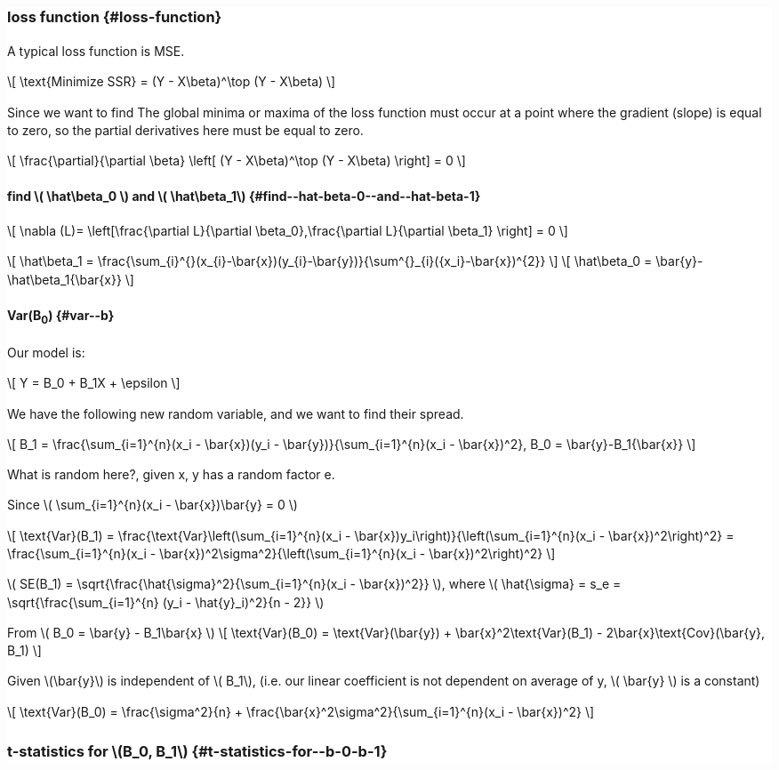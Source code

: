 
### loss function {#loss-function}

A typical loss function is MSE.

\\[ \\text{Minimize SSR} = (Y - X\\beta)^\\top (Y - X\\beta) \\]

Since we want to find
The global minima or maxima of the loss function  must occur at a point where the gradient (slope) is equal to zero, so the partial derivatives here must be equal to zero.

\\[ \\frac{\\partial}{\\partial \\beta} \\left[ (Y - X\\beta)^\\top (Y - X\\beta) \\right] = 0 \\]


#### find \\( \\hat\\beta_0 \\) and \\( \\hat\\beta_1\\) {#find--hat-beta-0--and--hat-beta-1}

\\[ \\nabla (L)= \\left[\\frac{\\partial L}{\\partial \\beta_0},\\frac{\\partial L}{\\partial \\beta_1} \\right] = 0 \\]

\\[ \\hat\\beta_1 =  \\frac{\\sum_{i}^{}(x_{i}-\\bar{x})(y_{i}-\\bar{y})}{\\sum^{}_{i}({x_i}-\\bar{x})^{2}} \\]
\\[ \\hat\\beta_0 = \\bar{y}-\\hat\\beta_1{\\bar{x}} \\]


#### Var(B<sub>0</sub>) {#var--b}

Our model is:

\\[ Y = B_0 + B_1X + \\epsilon \\]

We have the following new random variable, and we want to find their spread.

\\[ B_1 = \\frac{\\sum_{i=1}^{n}(x_i - \\bar{x})(y_i - \\bar{y})}{\\sum_{i=1}^{n}(x_i - \\bar{x})^2},   B_0 = \\bar{y}-B_1{\\bar{x}}  \\]

What is random here?, given x, y has a random factor e.

Since \\( \\sum_{i=1}^{n}(x_i - \\bar{x})\\bar{y} = 0 \\)

\\[ \\text{Var}(B_1) = \\frac{\\text{Var}\\left(\\sum_{i=1}^{n}(x_i - \\bar{x})y_i\\right)}{\\left(\\sum_{i=1}^{n}(x_i - \\bar{x})^2\\right)^2} = \\frac{\\sum_{i=1}^{n}(x_i - \\bar{x})^2\\sigma^2}{\\left(\\sum_{i=1}^{n}(x_i - \\bar{x})^2\\right)^2} \\]

\\( SE(B_1) = \\sqrt{\\frac{\\hat{\\sigma}^2}{\\sum_{i=1}^{n}(x_i - \\bar{x})^2}} \\), where \\( \\hat{\\sigma} = s_e = \\sqrt{\\frac{\\sum_{i=1}^{n} (y_i - \\hat{y}_i)^2}{n - 2}} \\)

From \\( B_0 = \\bar{y} - B_1\\bar{x} \\)
\\[ \\text{Var}(B_0) = \\text{Var}(\\bar{y}) + \\bar{x}^2\\text{Var}(B_1) - 2\\bar{x}\\text{Cov}(\\bar{y}, B_1) \\]

Given \\(\\bar{y}\\) is independent of \\( B_1\\), (i.e. our linear coefficient is not dependent on average of y, \\( \\bar{y} \\) is a constant)

\\[ \\text{Var}(B_0) = \\frac{\\sigma^2}{n} + \\frac{\\bar{x}^2\\sigma^2}{\\sum_{i=1}^{n}(x_i - \\bar{x})^2} \\]


### t-statistics for \\(B_0, B_1\\) {#t-statistics-for--b-0-b-1}
